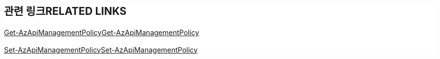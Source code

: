 ## <span data-ttu-id="b229f-151">관련 링크</span><span class="sxs-lookup"><span data-stu-id="b229f-151">RELATED LINKS</span></span>

[<span data-ttu-id="b229f-152">Get-AzApiManagementPolicy</span><span class="sxs-lookup"><span data-stu-id="b229f-152">Get-AzApiManagementPolicy</span></span>](./Get-AzApiManagementPolicy.md)

[<span data-ttu-id="b229f-153">Set-AzApiManagementPolicy</span><span class="sxs-lookup"><span data-stu-id="b229f-153">Set-AzApiManagementPolicy</span></span>](./Set-AzApiManagementPolicy.md)


